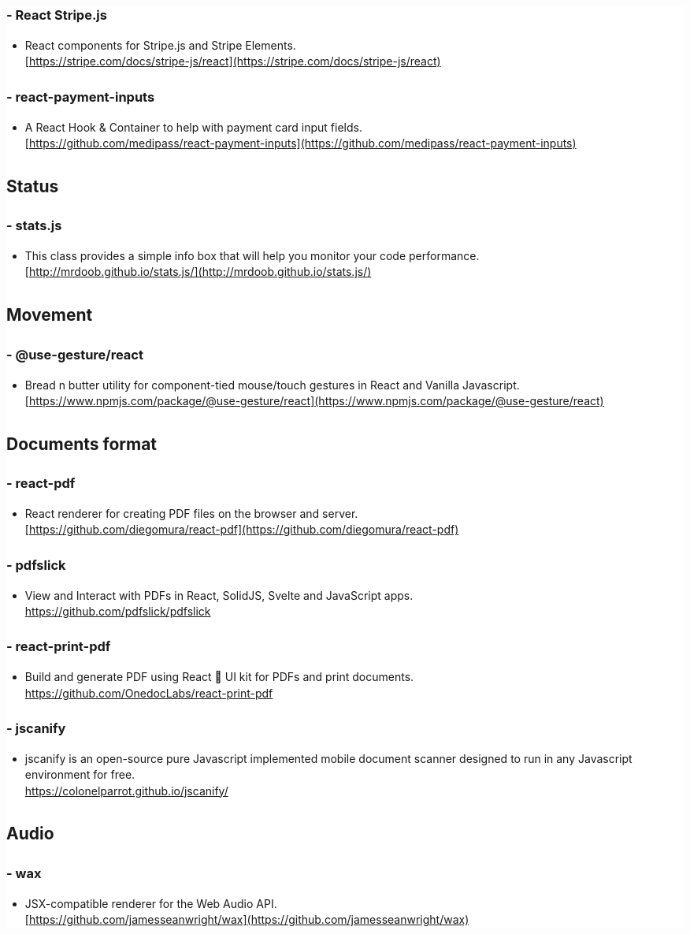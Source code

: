 ### - React Stripe.js  
- React components for Stripe.js and Stripe Elements.     
[https://stripe.com/docs/stripe-js/react](https://stripe.com/docs/stripe-js/react)  

### - react-payment-inputs 
- A React Hook & Container to help with payment card input fields.     
[https://github.com/medipass/react-payment-inputs](https://github.com/medipass/react-payment-inputs)  

## Status  
### - stats.js
- This class provides a simple info box that will help you monitor your code performance.  
[http://mrdoob.github.io/stats.js/](http://mrdoob.github.io/stats.js/)  

## Movement 
### - @use-gesture/react
- Bread n butter utility for component-tied mouse/touch gestures in React and Vanilla Javascript.   
[https://www.npmjs.com/package/@use-gesture/react](https://www.npmjs.com/package/@use-gesture/react)  

## Documents format  
### - react-pdf   
- React renderer for creating PDF files on the browser and server.  
[https://github.com/diegomura/react-pdf](https://github.com/diegomura/react-pdf)  

### - pdfslick    
- View and Interact with PDFs in React, SolidJS, Svelte and JavaScript apps.    
https://github.com/pdfslick/pdfslick   

### - react-print-pdf   
- Build and generate PDF using React 📄 UI kit for PDFs and print documents.    
https://github.com/OnedocLabs/react-print-pdf

### - jscanify      
- jscanify is an open-source pure Javascript implemented mobile document scanner designed to run in any Javascript environment for free.      
https://colonelparrot.github.io/jscanify/  



## Audio 
### - wax    
- JSX-compatible renderer for the Web Audio API.  
[https://github.com/jamesseanwright/wax](https://github.com/jamesseanwright/wax)  
